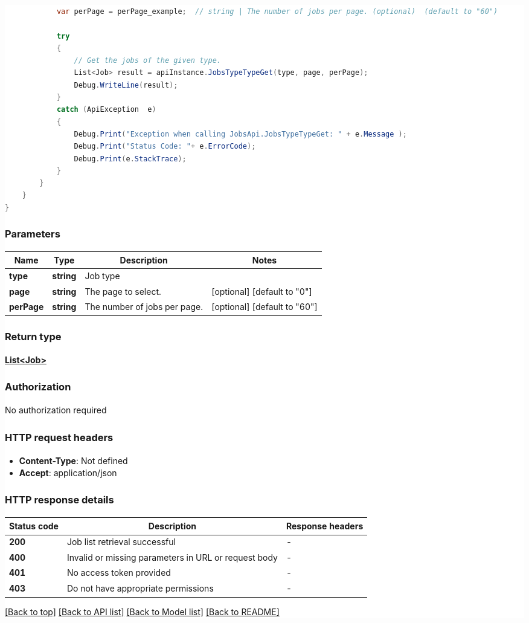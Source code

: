 ```csharp
            var perPage = perPage_example;  // string | The number of jobs per page. (optional)  (default to "60")

            try
            {
                // Get the jobs of the given type.
                List<Job> result = apiInstance.JobsTypeTypeGet(type, page, perPage);
                Debug.WriteLine(result);
            }
            catch (ApiException  e)
            {
                Debug.Print("Exception when calling JobsApi.JobsTypeTypeGet: " + e.Message );
                Debug.Print("Status Code: "+ e.ErrorCode);
                Debug.Print(e.StackTrace);
            }
        }
    }
}
```

### Parameters

Name | Type | Description  | Notes
------------- | ------------- | ------------- | -------------
 **type** | **string**| Job type | 
 **page** | **string**| The page to select. | [optional] [default to &quot;0&quot;]
 **perPage** | **string**| The number of jobs per page. | [optional] [default to &quot;60&quot;]

### Return type

[**List&lt;Job&gt;**](Job.md)

### Authorization

No authorization required

### HTTP request headers

 - **Content-Type**: Not defined
 - **Accept**: application/json

### HTTP response details
| Status code | Description | Response headers |
|-------------|-------------|------------------|
| **200** | Job list retrieval successful |  -  |
| **400** | Invalid or missing parameters in URL or request body |  -  |
| **401** | No access token provided |  -  |
| **403** | Do not have appropriate permissions |  -  |

[[Back to top]](#) [[Back to API list]](../README.md#documentation-for-api-endpoints) [[Back to Model list]](../README.md#documentation-for-models) [[Back to README]](../README.md)

